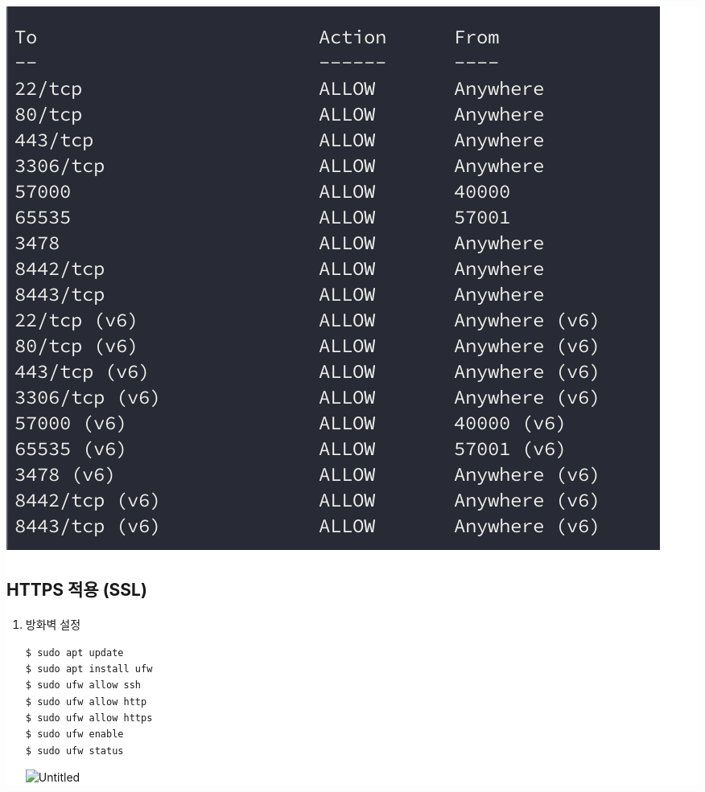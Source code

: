 ![포트](img/포트.png)

##
## HTTPS 적용 (SSL)

1. 방화벽 설정

    ```bash
    $ sudo apt update
    $ sudo apt install ufw
    $ sudo ufw allow ssh
    $ sudo ufw allow http
    $ sudo ufw allow https
    $ sudo ufw enable
    $ sudo ufw status
    ```

   ![Untitled](img/https%20적용1.png)
